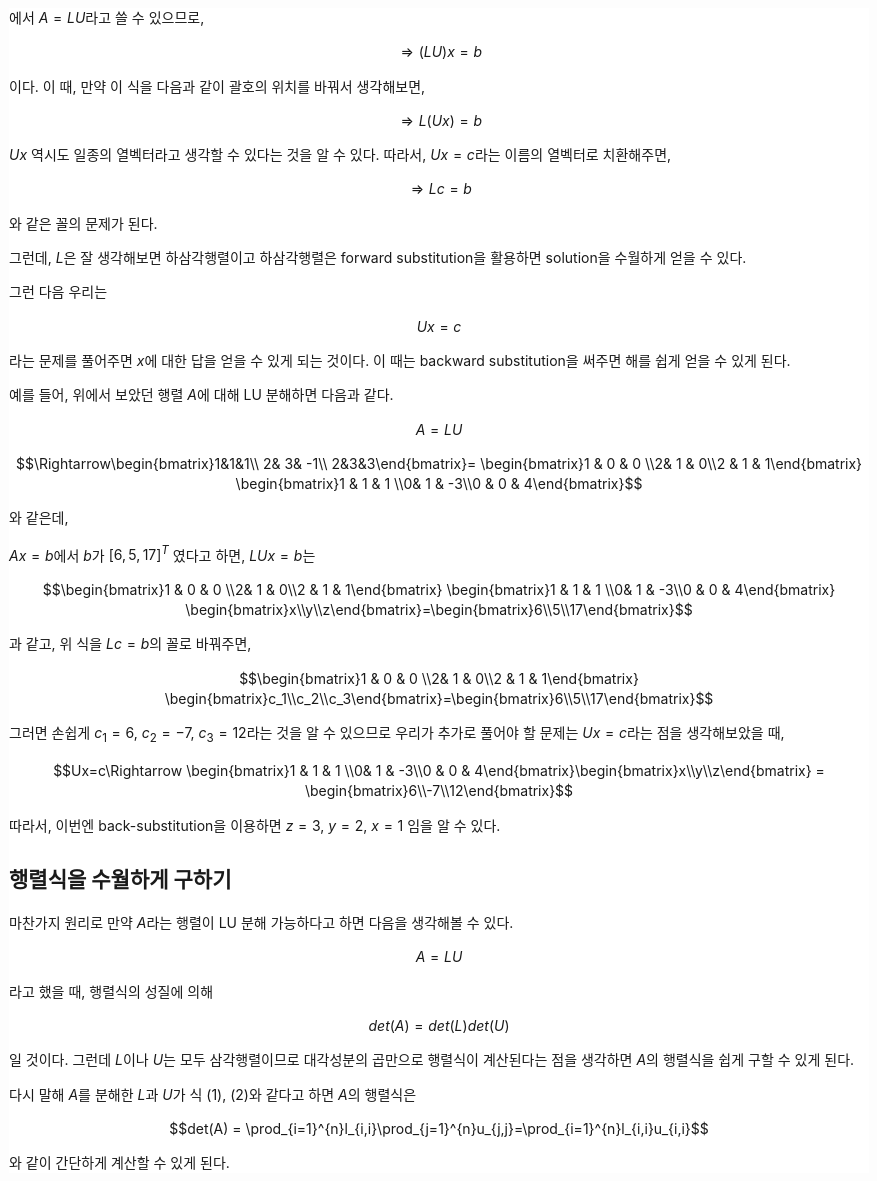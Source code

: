 에서 $A=LU$라고 쓸 수 있으므로,

$$\Rightarrow (LU)x=b$$

이다. 이 때, 만약 이 식을 다음과 같이 괄호의 위치를 바꿔서 생각해보면,

$$\Rightarrow L(Ux)=b$$

$Ux$ 역시도 일종의 열벡터라고 생각할 수 있다는 것을 알 수 있다. 따라서, $Ux=c$라는 이름의 열벡터로 치환해주면,

$$\Rightarrow Lc=b$$

와 같은 꼴의 문제가 된다.

그런데, $L$은 잘 생각해보면 하삼각행렬이고 하삼각행렬은 forward substitution을 활용하면 solution을 수월하게 얻을 수 있다.

그런 다음 우리는 

$$Ux=c$$

라는 문제를 풀어주면 $x$에 대한 답을 얻을 수 있게 되는 것이다. 이 때는 backward substitution을 써주면 해를 쉽게 얻을 수 있게 된다.

예를 들어, 위에서 보았던 행렬 $A$에 대해 LU 분해하면 다음과 같다.

$$A=LU$$

$$\Rightarrow\begin{bmatrix}1&1&1\\ 2& 3& -1\\ 2&3&3\end{bmatrix}=
  \begin{bmatrix}1 & 0 & 0 \\2& 1 & 0\\2 & 1 & 1\end{bmatrix}
  \begin{bmatrix}1 & 1 & 1 \\0& 1 & -3\\0 & 0 & 4\end{bmatrix}$$

와 같은데, 

$Ax=b$에서 $b$가 $[6, 5, 17]^T$ 였다고 하면, $LUx=b$는

$$\begin{bmatrix}1 & 0 & 0 \\2& 1 & 0\\2 & 1 & 1\end{bmatrix}
  \begin{bmatrix}1 & 1 & 1 \\0& 1 & -3\\0 & 0 & 4\end{bmatrix}
  \begin{bmatrix}x\\y\\z\end{bmatrix}=\begin{bmatrix}6\\5\\17\end{bmatrix}$$

과 같고, 위 식을 $Lc=b$의 꼴로 바꿔주면,

$$\begin{bmatrix}1 & 0 & 0 \\2& 1 & 0\\2 & 1 & 1\end{bmatrix}
  \begin{bmatrix}c_1\\c_2\\c_3\end{bmatrix}=\begin{bmatrix}6\\5\\17\end{bmatrix}$$

그러면 손쉽게 $c_1=6$, $c_2 = -7$, $c_3=12$라는 것을 알 수 있으므로 우리가 추가로 풀어야 할 문제는 $Ux=c$라는 점을 생각해보았을 때,

$$Ux=c\Rightarrow \begin{bmatrix}1 & 1 & 1 \\0& 1 & -3\\0 & 0 & 4\end{bmatrix}\begin{bmatrix}x\\y\\z\end{bmatrix} = \begin{bmatrix}6\\-7\\12\end{bmatrix}$$

따라서, 이번엔 back-substitution을 이용하면 $z=3$, $y=2$, $x=1$ 임을 알 수 있다.

## 행렬식을 수월하게 구하기

마찬가지 원리로 만약 $A$라는 행렬이 LU 분해 가능하다고 하면 다음을 생각해볼 수 있다.

$$A=LU$$

라고 했을 때, 행렬식의 성질에 의해

$$det(A)=det(L)det(U)$$

일 것이다. 그런데 $L$이나 $U$는 모두 삼각행렬이므로 대각성분의 곱만으로 행렬식이 계산된다는 점을 생각하면 $A$의 행렬식을 쉽게 구할 수 있게 된다.

다시 말해 $A$를 분해한 $L$과 $U$가 식 (1), (2)와 같다고 하면 $A$의 행렬식은

$$det(A) = \prod_{i=1}^{n}l_{i,i}\prod_{j=1}^{n}u_{j,j}=\prod_{i=1}^{n}l_{i,i}u_{i,i}$$

와 같이 간단하게 계산할 수 있게 된다.